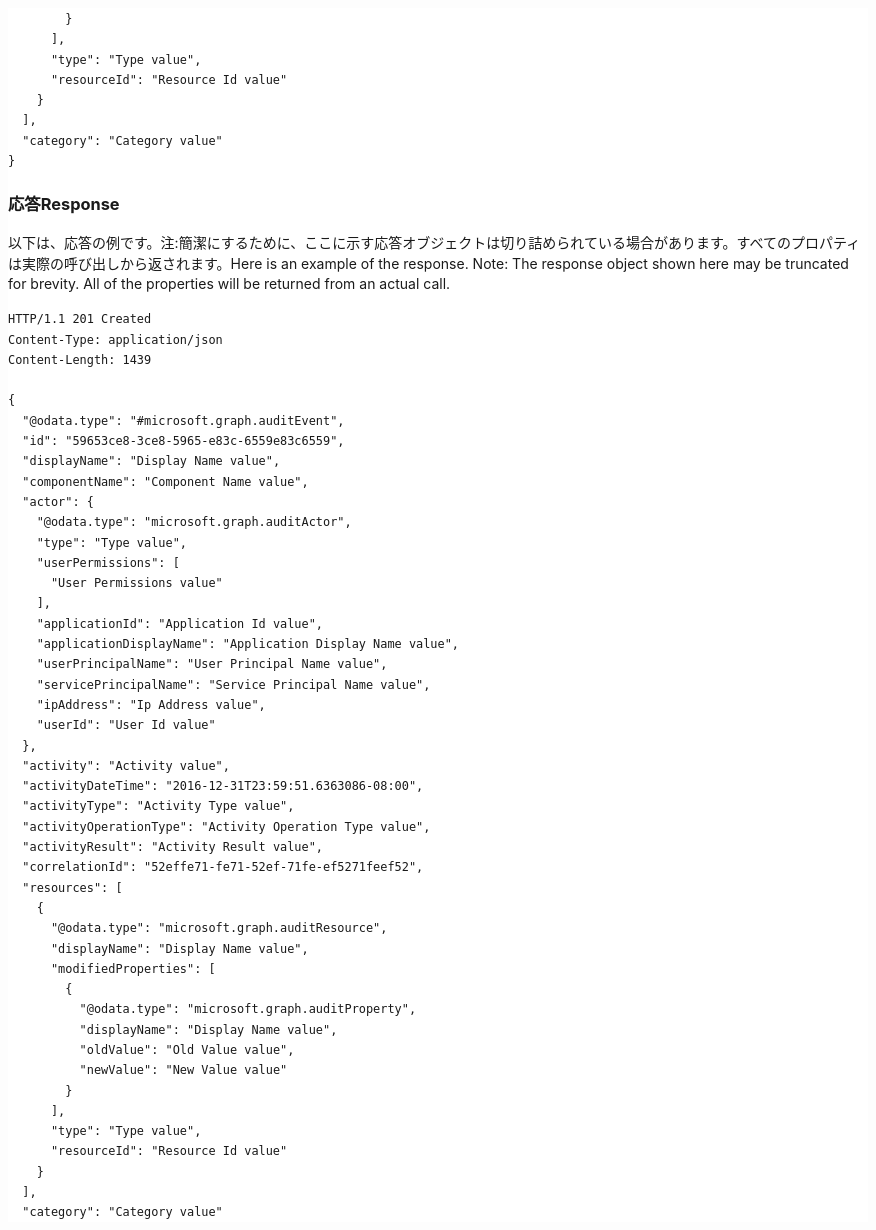 ``` http
        }
      ],
      "type": "Type value",
      "resourceId": "Resource Id value"
    }
  ],
  "category": "Category value"
}
```

### <a name="response"></a><span data-ttu-id="1dd50-172">応答</span><span class="sxs-lookup"><span data-stu-id="1dd50-172">Response</span></span>
<span data-ttu-id="1dd50-p102">以下は、応答の例です。注:簡潔にするために、ここに示す応答オブジェクトは切り詰められている場合があります。すべてのプロパティは実際の呼び出しから返されます。</span><span class="sxs-lookup"><span data-stu-id="1dd50-p102">Here is an example of the response. Note: The response object shown here may be truncated for brevity. All of the properties will be returned from an actual call.</span></span>
``` http
HTTP/1.1 201 Created
Content-Type: application/json
Content-Length: 1439

{
  "@odata.type": "#microsoft.graph.auditEvent",
  "id": "59653ce8-3ce8-5965-e83c-6559e83c6559",
  "displayName": "Display Name value",
  "componentName": "Component Name value",
  "actor": {
    "@odata.type": "microsoft.graph.auditActor",
    "type": "Type value",
    "userPermissions": [
      "User Permissions value"
    ],
    "applicationId": "Application Id value",
    "applicationDisplayName": "Application Display Name value",
    "userPrincipalName": "User Principal Name value",
    "servicePrincipalName": "Service Principal Name value",
    "ipAddress": "Ip Address value",
    "userId": "User Id value"
  },
  "activity": "Activity value",
  "activityDateTime": "2016-12-31T23:59:51.6363086-08:00",
  "activityType": "Activity Type value",
  "activityOperationType": "Activity Operation Type value",
  "activityResult": "Activity Result value",
  "correlationId": "52effe71-fe71-52ef-71fe-ef5271feef52",
  "resources": [
    {
      "@odata.type": "microsoft.graph.auditResource",
      "displayName": "Display Name value",
      "modifiedProperties": [
        {
          "@odata.type": "microsoft.graph.auditProperty",
          "displayName": "Display Name value",
          "oldValue": "Old Value value",
          "newValue": "New Value value"
        }
      ],
      "type": "Type value",
      "resourceId": "Resource Id value"
    }
  ],
  "category": "Category value"
```
